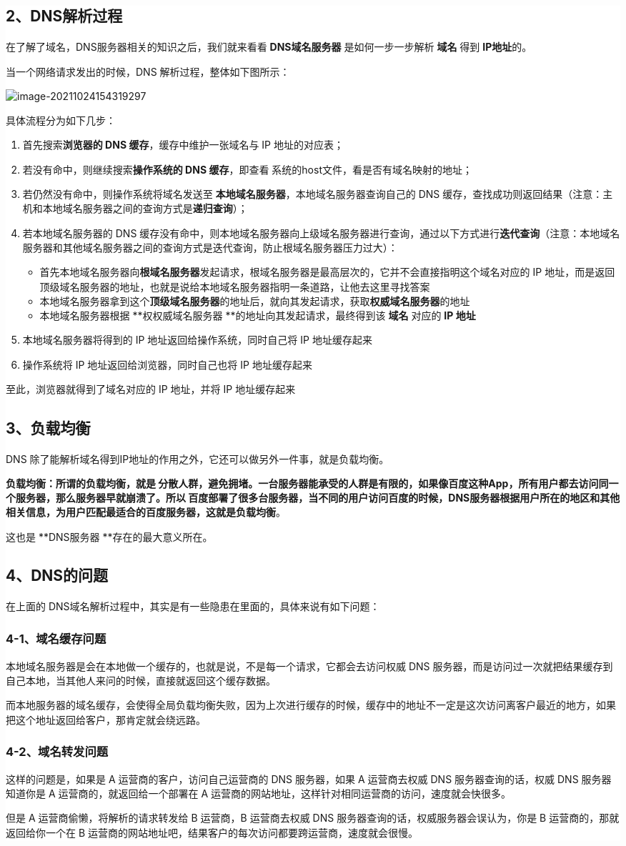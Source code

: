 ## 2、DNS解析过程

在了解了域名，DNS服务器相关的知识之后，我们就来看看 **DNS域名服务器** 是如何一步一步解析 **域名** 得到 **IP地址**的。

当一个网络请求发出的时候，DNS 解析过程，整体如下图所示：

![image-20211024154319297](https://gitee.com/meiSThub/BlogImage/raw/master/2020/image-20211024154319297.png)

具体流程分为如下几步：

1. 首先搜索**浏览器的 DNS 缓存**，缓存中维护一张域名与 IP 地址的对应表；
2. 若没有命中，则继续搜索**操作系统的 DNS 缓存**，即查看 系统的host文件，看是否有域名映射的地址；
3. 若仍然没有命中，则操作系统将域名发送至 **本地域名服务器**，本地域名服务器查询自己的 DNS 缓存，查找成功则返回结果（注意：主机和本地域名服务器之间的查询方式是**递归查询**）；
4. 若本地域名服务器的 DNS 缓存没有命中，则本地域名服务器向上级域名服务器进行查询，通过以下方式进行**迭代查询**（注意：本地域名服务器和其他域名服务器之间的查询方式是迭代查询，防止根域名服务器压力过大）：
   * 首先本地域名服务器向**根域名服务器**发起请求，根域名服务器是最高层次的，它并不会直接指明这个域名对应的 IP 地址，而是返回顶级域名服务器的地址，也就是说给本地域名服务器指明一条道路，让他去这里寻找答案
   * 本地域名服务器拿到这个**顶级域名服务器**的地址后，就向其发起请求，获取**权威域名服务器**的地址
   * 本地域名服务器根据 **权权威域名服务器 **的地址向其发起请求，最终得到该 **域名** 对应的 **IP 地址**

5. 本地域名服务器将得到的 IP 地址返回给操作系统，同时自己将 IP 地址缓存起来
6. 操作系统将 IP 地址返回给浏览器，同时自己也将 IP 地址缓存起来

至此，浏览器就得到了域名对应的 IP 地址，并将 IP 地址缓存起来

## 3、负载均衡

DNS 除了能解析域名得到IP地址的作用之外，它还可以做另外一件事，就是负载均衡。

**负载均衡：**所谓的负载均衡，就是 分散人群，避免拥堵。一台服务器能承受的人群是有限的，如果像百度这种App，所有用户都去访问同一个服务器，那么服务器早就崩溃了。所以 百度部署了很多台服务器，当不同的用户访问百度的时候，DNS服务器根据用户所在的地区和其他相关信息，为用户匹配最适合的百度服务器，这就是**负载均衡**。

这也是 **DNS服务器 **存在的最大意义所在。



## 4、DNS的问题

在上面的 DNS域名解析过程中，其实是有一些隐患在里面的，具体来说有如下问题：

### 4-1、域名缓存问题

本地域名服务器是会在本地做一个缓存的，也就是说，不是每一个请求，它都会去访问权威 DNS 服务器，而是访问过一次就把结果缓存到自己本地，当其他人来问的时候，直接就返回这个缓存数据。

而本地服务器的域名缓存，会使得全局负载均衡失败，因为上次进行缓存的时候，缓存中的地址不一定是这次访问离客户最近的地方，如果把这个地址返回给客户，那肯定就会绕远路。



### 4-2、域名转发问题

这样的问题是，如果是 A 运营商的客户，访问自己运营商的 DNS 服务器，如果 A 运营商去权威 DNS 服务器查询的话，权威 DNS 服务器知道你是 A 运营商的，就返回给一个部署在 A 运营商的网站地址，这样针对相同运营商的访问，速度就会快很多。

但是 A 运营商偷懒，将解析的请求转发给 B 运营商，B 运营商去权威 DNS 服务器查询的话，权威服务器会误认为，你是 B 运营商的，那就返回给你一个在 B 运营商的网站地址吧，结果客户的每次访问都要跨运营商，速度就会很慢。

